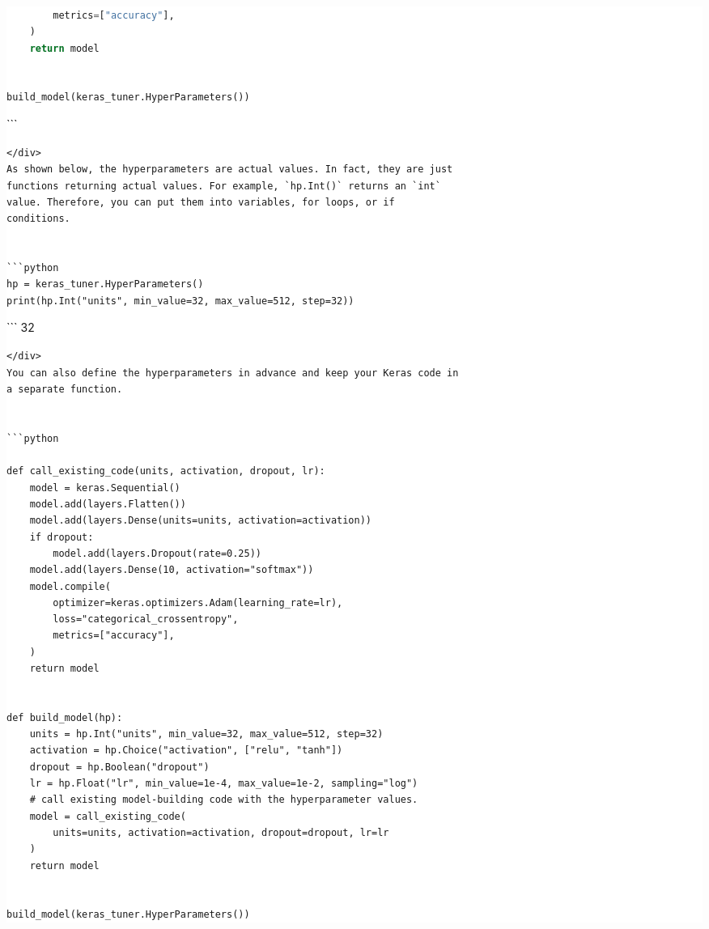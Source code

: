 ```python
        metrics=["accuracy"],
    )
    return model


build_model(keras_tuner.HyperParameters())
```




<div class="k-default-codeblock">
```
<keras.engine.sequential.Sequential at 0x7fa8082f1160>

```
</div>
As shown below, the hyperparameters are actual values. In fact, they are just
functions returning actual values. For example, `hp.Int()` returns an `int`
value. Therefore, you can put them into variables, for loops, or if
conditions.


```python
hp = keras_tuner.HyperParameters()
print(hp.Int("units", min_value=32, max_value=512, step=32))
```

<div class="k-default-codeblock">
```
32

```
</div>
You can also define the hyperparameters in advance and keep your Keras code in
a separate function.


```python

def call_existing_code(units, activation, dropout, lr):
    model = keras.Sequential()
    model.add(layers.Flatten())
    model.add(layers.Dense(units=units, activation=activation))
    if dropout:
        model.add(layers.Dropout(rate=0.25))
    model.add(layers.Dense(10, activation="softmax"))
    model.compile(
        optimizer=keras.optimizers.Adam(learning_rate=lr),
        loss="categorical_crossentropy",
        metrics=["accuracy"],
    )
    return model


def build_model(hp):
    units = hp.Int("units", min_value=32, max_value=512, step=32)
    activation = hp.Choice("activation", ["relu", "tanh"])
    dropout = hp.Boolean("dropout")
    lr = hp.Float("lr", min_value=1e-4, max_value=1e-2, sampling="log")
    # call existing model-building code with the hyperparameter values.
    model = call_existing_code(
        units=units, activation=activation, dropout=dropout, lr=lr
    )
    return model


build_model(keras_tuner.HyperParameters())
```